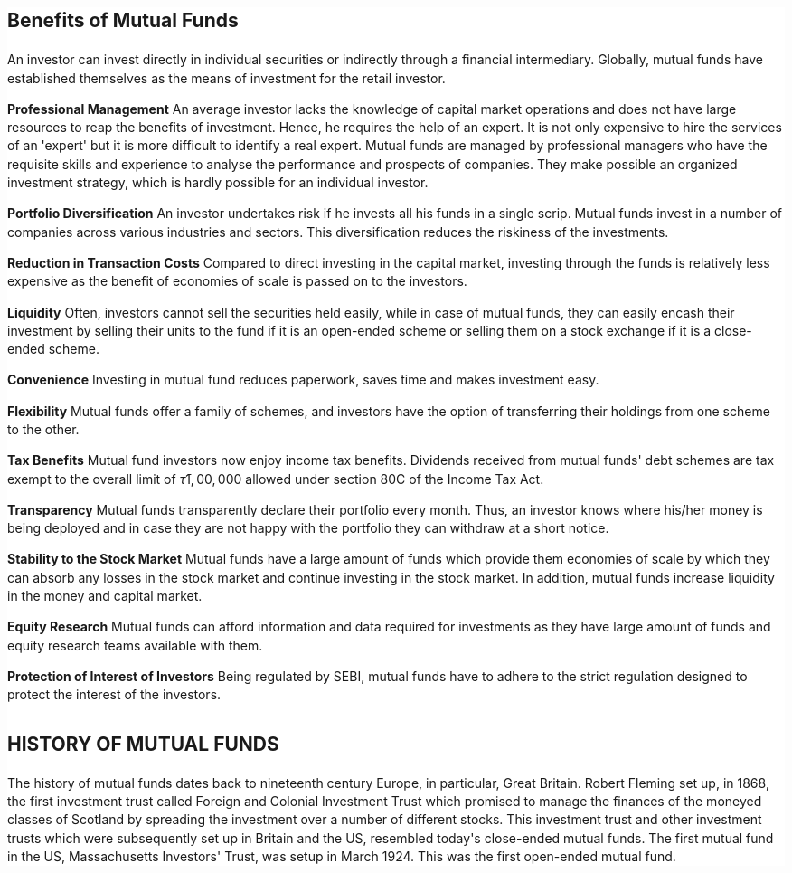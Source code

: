 ## **Benefits of Mutual Funds**

An investor can invest directly in individual securities or indirectly through a financial intermediary. Globally, mutual funds have established themselves as the means of investment for the retail investor.

**Professional Management** An average investor lacks the knowledge of capital market operations and does not have large resources to reap the benefits of investment. Hence, he requires the help of an expert. It is not only expensive to hire the services of an 'expert' but it is more difficult to identify a real expert. Mutual funds are managed by professional managers who have the requisite skills and experience to analyse the performance and prospects of companies. They make possible an organized investment strategy, which is hardly possible for an individual investor.

**Portfolio Diversification** An investor undertakes risk if he invests all his funds in a single scrip. Mutual funds invest in a number of companies across various industries and sectors. This diversification reduces the riskiness of the investments.

**Reduction in Transaction Costs** Compared to direct investing in the capital market, investing through the funds is relatively less expensive as the benefit of economies of scale is passed on to the investors.

**Liquidity** Often, investors cannot sell the securities held easily, while in case of mutual funds, they can easily encash their investment by selling their units to the fund if it is an open-ended scheme or selling them on a stock exchange if it is a close-ended scheme.

**Convenience** Investing in mutual fund reduces paperwork, saves time and makes investment easy.

**Flexibility** Mutual funds offer a family of schemes, and investors have the option of transferring their holdings from one scheme to the other.

**Tax Benefits** Mutual fund investors now enjoy income tax benefits. Dividends received from mutual funds' debt schemes are tax exempt to the overall limit of  $\bar{\tau}1,00,000$  allowed under section 80C of the Income Tax Act.

**Transparency** Mutual funds transparently declare their portfolio every month. Thus, an investor knows where his/her money is being deployed and in case they are not happy with the portfolio they can withdraw at a short notice.

**Stability to the Stock Market** Mutual funds have a large amount of funds which provide them economies of scale by which they can absorb any losses in the stock market and continue investing in the stock market. In addition, mutual funds increase liquidity in the money and capital market.

**Equity Research** Mutual funds can afford information and data required for investments as they have large amount of funds and equity research teams available with them.

**Protection of Interest of Investors** Being regulated by SEBI, mutual funds have to adhere to the strict regulation designed to protect the interest of the investors.

## **HISTORY OF MUTUAL FUNDS**

The history of mutual funds dates back to nineteenth century Europe, in particular, Great Britain. Robert Fleming set up, in 1868, the first investment trust called Foreign and Colonial Investment Trust which promised to manage the finances of the moneyed classes of Scotland by spreading the investment over a number of different stocks. This investment trust and other investment trusts which were subsequently set up in Britain and the US, resembled today's close-ended mutual funds. The first mutual fund in the US, Massachusetts Investors' Trust, was setup in March 1924. This was the first open-ended mutual fund.
